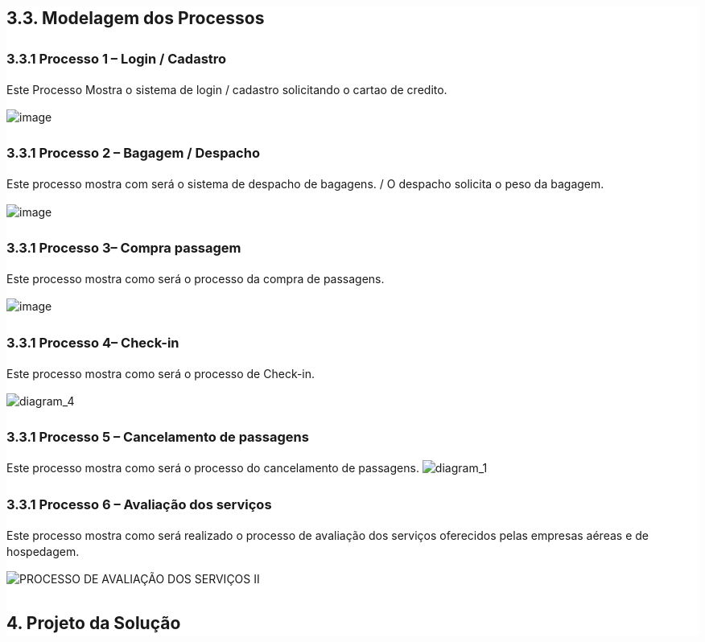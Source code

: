 
## 3.3. Modelagem dos Processos

### 3.3.1 Processo 1 – Login / Cadastro

Este Processo Mostra o sistema de login / cadastro solicitando o cartao de credito.


![image](https://user-images.githubusercontent.com/111388245/203652422-548df384-d669-46d6-9fcb-21c62a495e0f.png)




### 3.3.1 Processo 2 –  Bagagem / Despacho 

Este processo mostra com será o sistema de despacho de bagagens. / O despacho solicita o peso da bagagem.

![image](https://user-images.githubusercontent.com/99293679/208047757-b8246f3d-474b-4671-9840-8c3aa000de21.png)



### 3.3.1 Processo 3–  Compra passagem

Este processo mostra como será o processo da compra de passagens.

![image](https://user-images.githubusercontent.com/99293679/208048547-29d17285-1223-4d78-92a9-9ed68d4920b8.png)


### 3.3.1 Processo 4–  Check-in

Este processo mostra como será o processo de Check-in.


![diagram_4](https://user-images.githubusercontent.com/104275211/194416056-46fa0ad5-404b-49a1-98cd-cb9183834f1c.png)





### 3.3.1 Processo 5 –  Cancelamento de passagens 
Este processo mostra como será o processo do cancelamento de passagens.
![diagram_1](https://user-images.githubusercontent.com/76188108/191878753-65adc206-1c1a-4d1a-afe6-d7a65effefed.png)



### 3.3.1 Processo 6 –  Avaliação dos serviços 

Este processo mostra como será realizado o processo de avaliação dos serviços oferecidos pelas empresas aéreas e de hospedagem.


![PROCESSO DE AVALIAÇÃO DOS SERVIÇOS II](https://user-images.githubusercontent.com/104326131/199863313-5504aa04-290e-4c55-a20d-6ecee93da524.png)


## 4. Projeto da Solução
